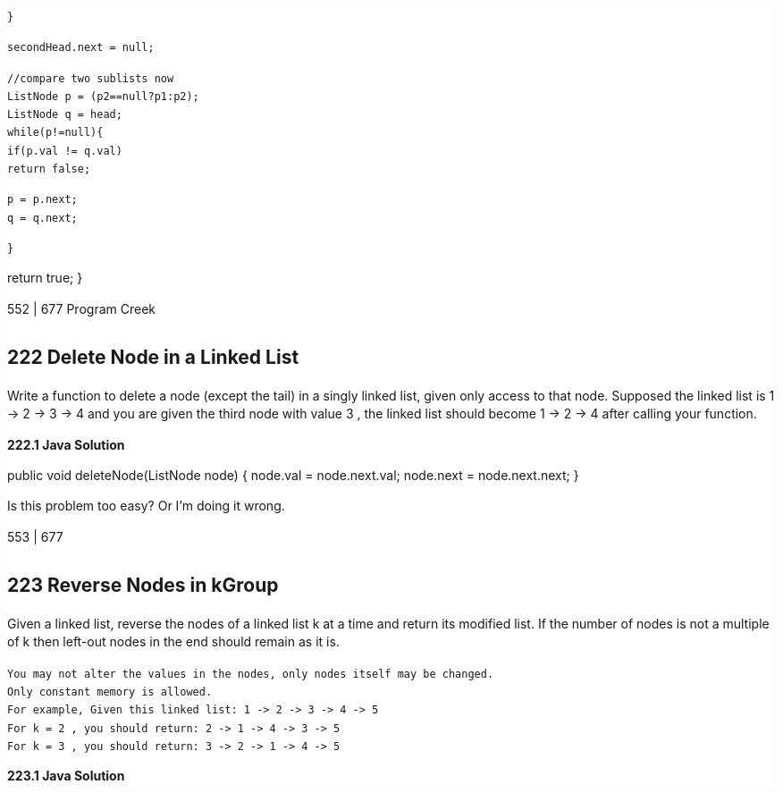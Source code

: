 ```
}
```
```
secondHead.next = null;
```
```
//compare two sublists now
ListNode p = (p2==null?p1:p2);
ListNode q = head;
while(p!=null){
if(p.val != q.val)
return false;
```
```
p = p.next;
q = q.next;
```
```
}
```
return true;
}

552 | 677 Program Creek


## 222 Delete Node in a Linked List

Write a function to delete a node (except the tail) in a singly linked list, given only
access to that node.
Supposed the linked list is 1 -> 2 -> 3 -> 4 and you are given the third node with value
3 , the linked list should become 1 -> 2 -> 4 after calling your function.

**222.1 Java Solution**

public void deleteNode(ListNode node) {
node.val = node.next.val;
node.next = node.next.next;
}

Is this problem too easy? Or I’m doing it wrong.

553 | 677



## 223 Reverse Nodes in kGroup

Given a linked list, reverse the nodes of a linked list k at a time and return its modified
list.
If the number of nodes is not a multiple of k then left-out nodes in the end should
remain as it is.

```
You may not alter the values in the nodes, only nodes itself may be changed.
Only constant memory is allowed.
For example, Given this linked list: 1 -> 2 -> 3 -> 4 -> 5
For k = 2 , you should return: 2 -> 1 -> 4 -> 3 -> 5
For k = 3 , you should return: 3 -> 2 -> 1 -> 4 -> 5
```
**223.1 Java Solution**
